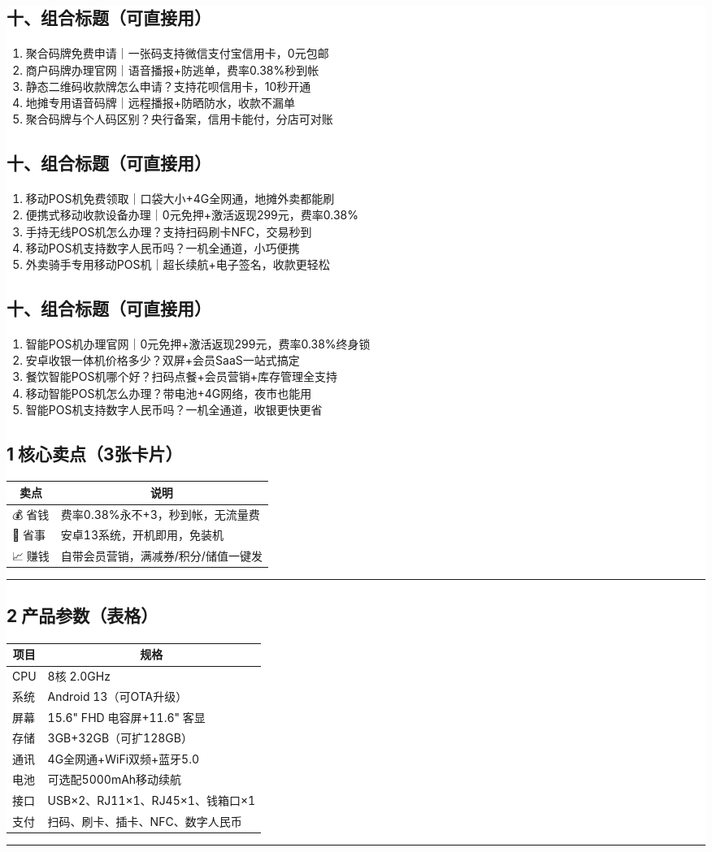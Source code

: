 ## 十、组合标题（可直接用）
1. 聚合码牌免费申请｜一张码支持微信支付宝信用卡，0元包邮
2. 商户码牌办理官网｜语音播报+防逃单，费率0.38%秒到帐
3. 静态二维码收款牌怎么申请？支持花呗信用卡，10秒开通
4. 地摊专用语音码牌｜远程播报+防晒防水，收款不漏单
5. 聚合码牌与个人码区别？央行备案，信用卡能付，分店可对账

## 十、组合标题（可直接用）
1. 移动POS机免费领取｜口袋大小+4G全网通，地摊外卖都能刷
2. 便携式移动收款设备办理｜0元免押+激活返现299元，费率0.38%
3. 手持无线POS机怎么办理？支持扫码刷卡NFC，交易秒到
4. 移动POS机支持数字人民币吗？一机全通道，小巧便携
5. 外卖骑手专用移动POS机｜超长续航+电子签名，收款更轻松



## 十、组合标题（可直接用）
1. 智能POS机办理官网｜0元免押+激活返现299元，费率0.38%终身锁
2. 安卓收银一体机价格多少？双屏+会员SaaS一站式搞定
3. 餐饮智能POS机哪个好？扫码点餐+会员营销+库存管理全支持
4. 移动智能POS机怎么办理？带电池+4G网络，夜市也能用
5. 智能POS机支持数字人民币吗？一机全通道，收银更快更省

## 1 核心卖点（3张卡片）
| 卖点 | 说明 |
|---|---|
| 💰 省钱 | 费率0.38%永不+3，秒到帐，无流量费 |
| 🚀 省事 | 安卓13系统，开机即用，免装机 |
| 📈 赚钱 | 自带会员营销，满减券/积分/储值一键发 |

---

## 2 产品参数（表格）
| 项目 | 规格 |
|---|---|
| CPU | 8核 2.0GHz |
| 系统 | Android 13（可OTA升级） |
| 屏幕 | 15.6" FHD 电容屏+11.6" 客显 |
| 存储 | 3GB+32GB（可扩128GB） |
| 通讯 | 4G全网通+WiFi双频+蓝牙5.0 |
| 电池 | 可选配5000mAh移动续航 |
| 接口 | USB×2、RJ11×1、RJ45×1、钱箱口×1 |
| 支付 | 扫码、刷卡、插卡、NFC、数字人民币 |

---